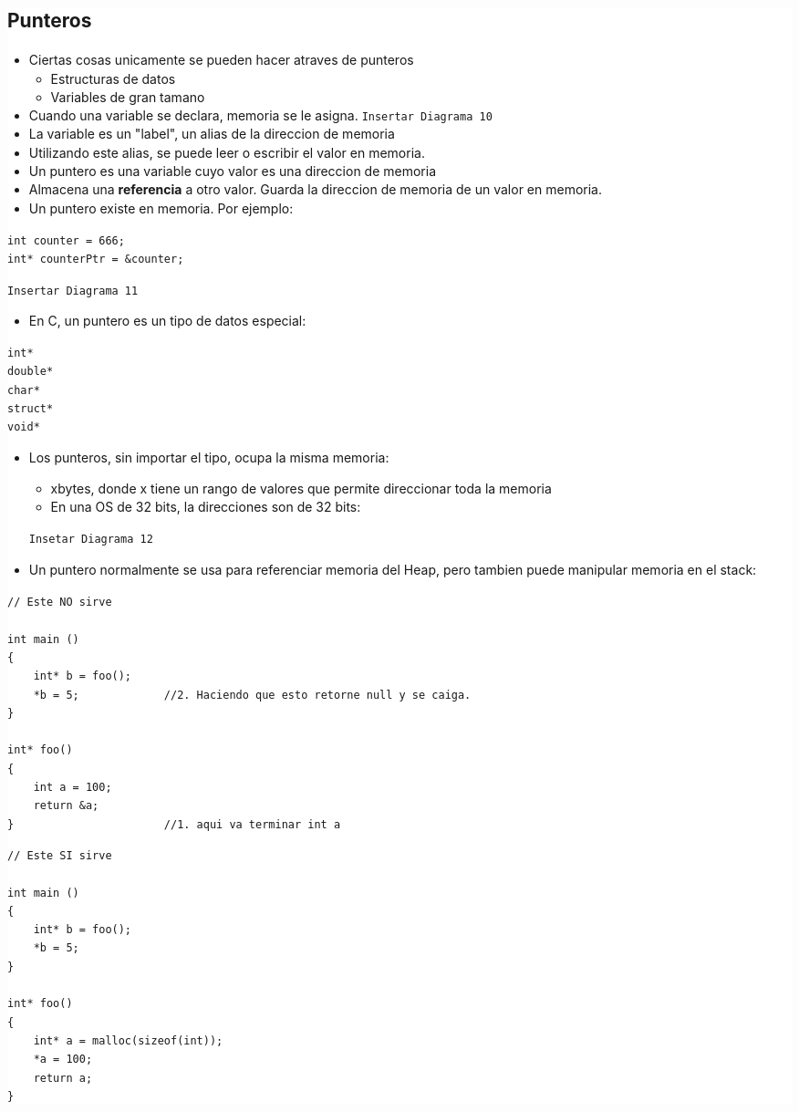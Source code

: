 
## Punteros
+ Ciertas cosas unicamente se pueden hacer atraves de punteros
	- Estructuras de datos
	- Variables de gran tamano
+ Cuando una variable se declara, memoria se le asigna.
	`Insertar Diagrama 10`
+ La variable es un "label", un alias de la direccion de memoria
+ Utilizando este alias, se puede leer o escribir el valor en memoria.
+ Un puntero es una variable cuyo valor es una direccion de memoria
+ Almacena una **referencia** a otro valor. Guarda la direccion de memoria de un valor en memoria.
+ Un puntero existe en memoria. Por ejemplo:
```
int counter = 666;
int* counterPtr = &counter;
```
`Insertar Diagrama 11`

+ En C, un puntero es un tipo de datos especial:
```
int*
double*
char*
struct*
void*
```
+ Los punteros, sin importar el tipo, ocupa la misma memoria:
	- xbytes, donde x tiene un rango de valores que permite direccionar toda la memoria
	- En una OS de 32 bits, la direcciones son de 32 bits:
	
	`Insetar Diagrama 12`

+ Un puntero normalmente se usa para referenciar memoria del Heap, pero tambien puede manipular memoria en el stack:
```
// Este NO sirve

int main ()
{
	int* b = foo();
	*b = 5;				//2. Haciendo que esto retorne null y se caiga.
}

int* foo()
{
	int a = 100;
	return &a;
}						//1. aqui va terminar int a
```

```
// Este SI sirve

int main ()
{
	int* b = foo();
	*b = 5;
}

int* foo()
{
	int* a = malloc(sizeof(int));
	*a = 100;
	return a;	
}
```

